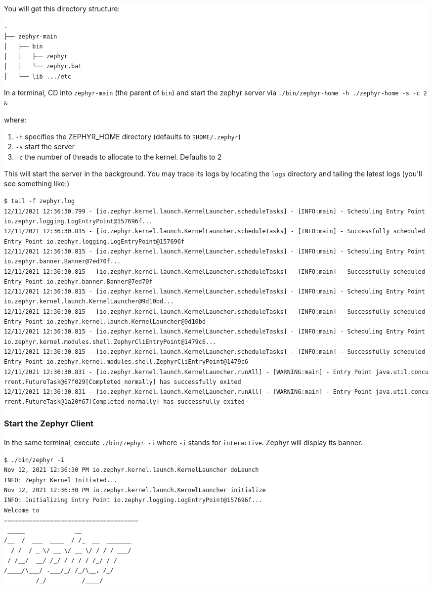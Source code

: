 You will get this directory structure:

```
.
├── zephyr-main
│   ├── bin
│   │   ├── zephyr
│   │   └── zephyr.bat
│   └── lib .../etc
```

In a terminal, CD into `zephyr-main` (the parent of `bin`) and start the zephyr server
via `./bin/zephyr-home -h ./zephyr-home -s -c 2 &`

where:
1. `-h` specifies the ZEPHYR_HOME directory (defaults to `$HOME/.zephyr`)
2. `-s` start the server
3. `-c` the number of threads to allocate to the kernel.  Defaults to 2


This will start the server in the background.  You may trace its logs by locating the `logs` directory
and tailing the latest logs (you'll see something like:)

```
$ tail -f zephyr.log
12/11/2021 12:36:30.799 - [io.zephyr.kernel.launch.KernelLauncher.scheduleTasks] - [INFO:main] - Scheduling Entry Point io.zephyr.logging.LogEntryPoint@157696f...
12/11/2021 12:36:30.815 - [io.zephyr.kernel.launch.KernelLauncher.scheduleTasks] - [INFO:main] - Successfully scheduled Entry Point io.zephyr.logging.LogEntryPoint@157696f
12/11/2021 12:36:30.815 - [io.zephyr.kernel.launch.KernelLauncher.scheduleTasks] - [INFO:main] - Scheduling Entry Point io.zephyr.banner.Banner@7ed70f...
12/11/2021 12:36:30.815 - [io.zephyr.kernel.launch.KernelLauncher.scheduleTasks] - [INFO:main] - Successfully scheduled Entry Point io.zephyr.banner.Banner@7ed70f
12/11/2021 12:36:30.815 - [io.zephyr.kernel.launch.KernelLauncher.scheduleTasks] - [INFO:main] - Scheduling Entry Point io.zephyr.kernel.launch.KernelLauncher@9d10bd...
12/11/2021 12:36:30.815 - [io.zephyr.kernel.launch.KernelLauncher.scheduleTasks] - [INFO:main] - Successfully scheduled Entry Point io.zephyr.kernel.launch.KernelLauncher@9d10bd
12/11/2021 12:36:30.815 - [io.zephyr.kernel.launch.KernelLauncher.scheduleTasks] - [INFO:main] - Scheduling Entry Point io.zephyr.kernel.modules.shell.ZephyrCliEntryPoint@1479c6...
12/11/2021 12:36:30.815 - [io.zephyr.kernel.launch.KernelLauncher.scheduleTasks] - [INFO:main] - Successfully scheduled Entry Point io.zephyr.kernel.modules.shell.ZephyrCliEntryPoint@1479c6
12/11/2021 12:36:30.831 - [io.zephyr.kernel.launch.KernelLauncher.runAll] - [WARNING:main] - Entry Point java.util.concurrent.FutureTask@67f029[Completed normally] has successfully exited
12/11/2021 12:36:30.831 - [io.zephyr.kernel.launch.KernelLauncher.runAll] - [WARNING:main] - Entry Point java.util.concurrent.FutureTask@1a20f67[Completed normally] has successfully exited
```


### Start the Zephyr Client
In the same terminal, execute `./bin/zephyr -i`
where `-i` stands for `interactive`.  Zephyr will display its banner. 


```
$ ./bin/zephyr -i
Nov 12, 2021 12:36:30 PM io.zephyr.kernel.launch.KernelLauncher doLaunch
INFO: Zephyr Kernel Initiated...
Nov 12, 2021 12:36:30 PM io.zephyr.kernel.launch.KernelLauncher initialize
INFO: Initializing Entry Point io.zephyr.logging.LogEntryPoint@157696f...
Welcome to
======================================
 _____              __
/__  /  ___  ____  / /_  __  _______
  / /  / _ \/ __ \/ __ \/ / / / ___/
 / /__/  __/ /_/ / / / / /_/ / /
/____/\___/ .___/_/ /_/\__, /_/
         /_/          /____/
```
